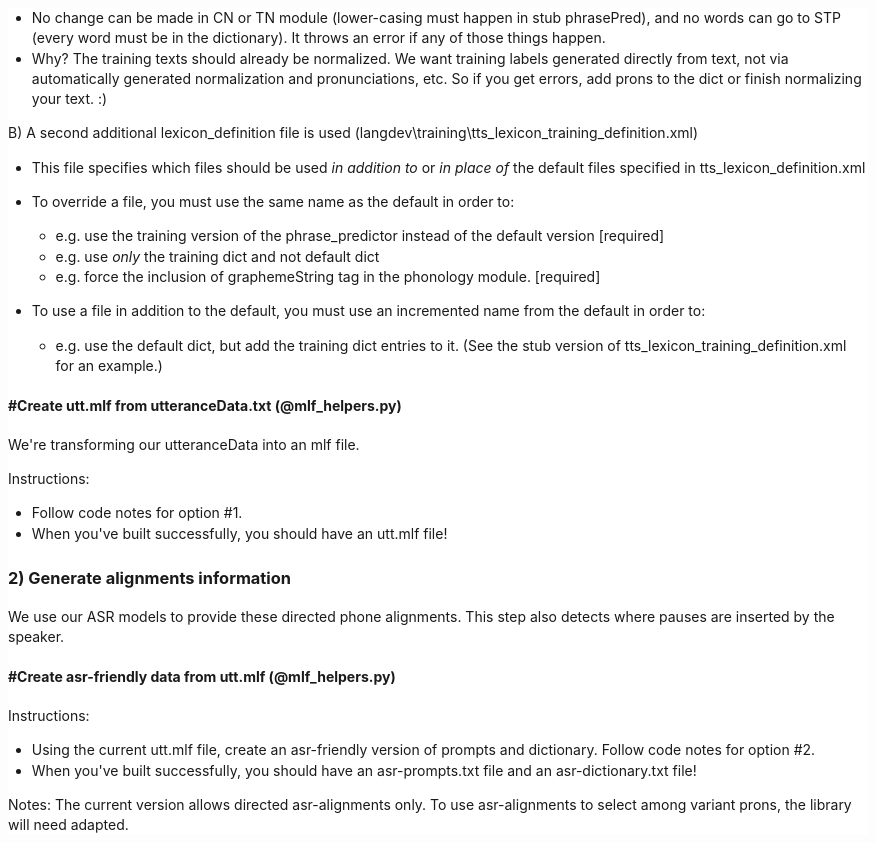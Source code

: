   * No change can be made in CN or TN module (lower-casing must happen in stub phrasePred), and no words can go to STP (every word must be in the dictionary).  It throws an error if any of those things happen.
  * Why? The training texts should already be normalized.  We want training labels generated directly from text, not via automatically generated normalization and pronunciations, etc. So if you get errors, add prons to the dict or finish normalizing your text. :)



B) A second additional lexicon_definition file is used (langdev\training\tts_lexicon_training_definition.xml)

  * This file specifies which files should be used _in addition to_ or _in place of_ the default files specified in tts_lexicon_definition.xml
  * To override a file, you must use the same name as the default in order to:
    * e.g. use the training version of the phrase_predictor instead of the default version [required]
    * e.g. use _only_ the training dict and not default dict
    * e.g. force the inclusion of graphemeString tag in the phonology module. [required]
  * To use a file in addition to the default, you must use an incremented name from the default in order to:  

    * e.g. use the default dict, but add the training dict entries to it. (See the stub version of tts_lexicon_training_definition.xml for an example.)



 

#### #Create utt.mlf from utteranceData.txt (@mlf_helpers.py)

We're transforming our utteranceData into an mlf file.

Instructions:

  * Follow code notes for option #1.
  * When you've built successfully, you should have an utt.mlf file!



 

### 2) Generate alignments information

We use our ASR models to provide these directed phone alignments.  This step also detects where pauses are inserted by the speaker.

#### #Create asr-friendly data from utt.mlf (@mlf_helpers.py)

Instructions:

  * Using the current utt.mlf file, create an asr-friendly version of prompts and dictionary. Follow code notes for option #2.
  * When you've built successfully, you should have an asr-prompts.txt file and an asr-dictionary.txt file!



Notes: The current version allows directed asr-alignments only.  To use asr-alignments to select among variant prons, the library will need adapted. 
